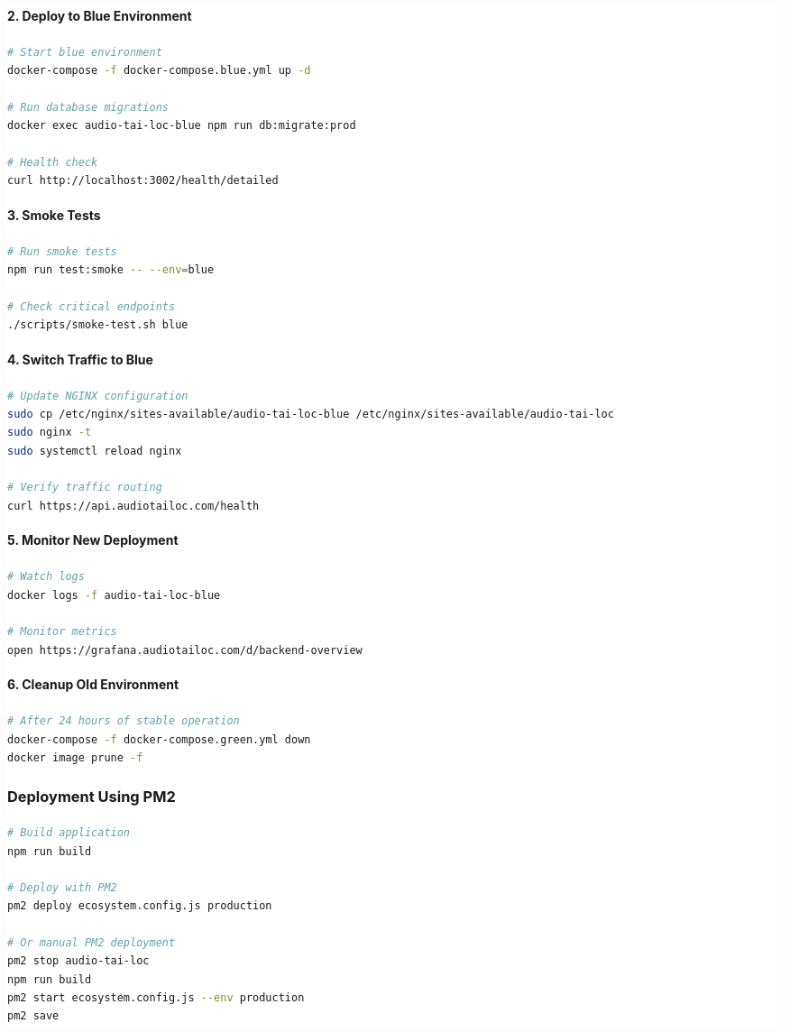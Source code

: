 #### 2. Deploy to Blue Environment
```bash
# Start blue environment
docker-compose -f docker-compose.blue.yml up -d

# Run database migrations
docker exec audio-tai-loc-blue npm run db:migrate:prod

# Health check
curl http://localhost:3002/health/detailed
```

#### 3. Smoke Tests
```bash
# Run smoke tests
npm run test:smoke -- --env=blue

# Check critical endpoints
./scripts/smoke-test.sh blue
```

#### 4. Switch Traffic to Blue
```bash
# Update NGINX configuration
sudo cp /etc/nginx/sites-available/audio-tai-loc-blue /etc/nginx/sites-available/audio-tai-loc
sudo nginx -t
sudo systemctl reload nginx

# Verify traffic routing
curl https://api.audiotailoc.com/health
```

#### 5. Monitor New Deployment
```bash
# Watch logs
docker logs -f audio-tai-loc-blue

# Monitor metrics
open https://grafana.audiotailoc.com/d/backend-overview
```

#### 6. Cleanup Old Environment
```bash
# After 24 hours of stable operation
docker-compose -f docker-compose.green.yml down
docker image prune -f
```

### Deployment Using PM2

```bash
# Build application
npm run build

# Deploy with PM2
pm2 deploy ecosystem.config.js production

# Or manual PM2 deployment
pm2 stop audio-tai-loc
npm run build
pm2 start ecosystem.config.js --env production
pm2 save
```
